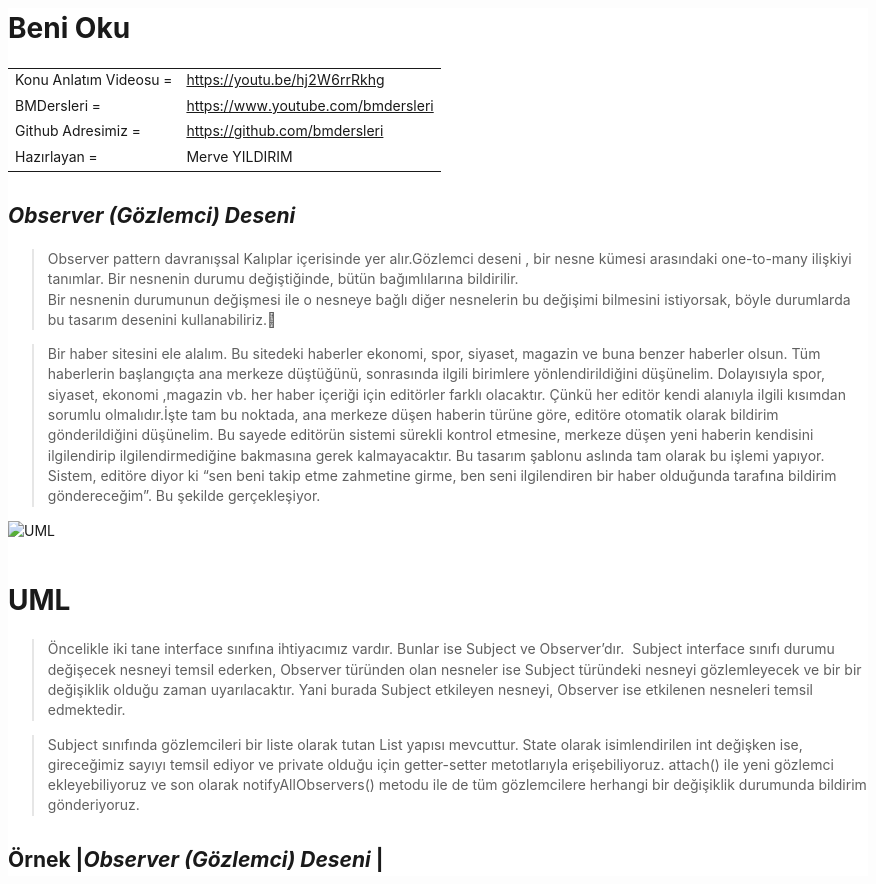 # Beni Oku
|   |   |
| ------ | ------ |
| Konu Anlatım Videosu = | https://youtu.be/hj2W6rrRkhg|
| BMDersleri =  | https://www.youtube.com/bmdersleri |
| Github Adresimiz =  | https://github.com/bmdersleri | 
| Hazırlayan =  | Merve YILDIRIM | 
 

 
## _Observer (Gözlemci) Deseni_



 > Observer pattern davranışsal Kalıplar	içerisinde yer alır.Gözlemci deseni , bir nesne kümesi arasındaki one-to-many ilişkiyi tanımlar. Bir nesnenin durumu değiştiğinde, bütün bağımlılarına bildirilir.  
 > Bir nesnenin durumunun değişmesi ile o nesneye bağlı diğer nesnelerin bu değişimi bilmesini istiyorsak, böyle durumlarda bu tasarım desenini kullanabiliriz.


> Bir haber sitesini ele alalım. Bu sitedeki haberler ekonomi, spor, siyaset, magazin ve buna benzer haberler olsun. Tüm haberlerin başlangıçta ana merkeze düştüğünü, sonrasında ilgili birimlere yönlendirildiğini düşünelim. Dolayısıyla spor, siyaset, ekonomi ,magazin vb. her haber içeriği için editörler farklı olacaktır. Çünkü her editör kendi alanıyla ilgili kısımdan sorumlu olmalıdır.İşte tam bu noktada, ana merkeze düşen haberin türüne göre, editöre otomatik olarak bildirim gönderildiğini düşünelim. Bu sayede editörün sistemi sürekli kontrol etmesine, merkeze düşen yeni haberin kendisini ilgilendirip ilgilendirmediğine bakmasına gerek kalmayacaktır. Bu tasarım şablonu aslında tam olarak bu işlemi yapıyor. Sistem, editöre diyor ki “sen beni takip etme zahmetine girme, ben seni ilgilendiren bir haber olduğunda tarafına bildirim göndereceğim”. Bu şekilde gerçekleşiyor.


 
![UML](https://www.gencayyildiz.com/blog/wp-content/uploads/2016/04/C-Observer-Design-PatternObserver-Tasar%C4%B1m-Deseni.png)

 # UML
>Öncelikle iki tane interface sınıfına ihtiyacımız vardır. Bunlar ise Subject ve Observer’dır. 
Subject interface sınıfı durumu değişecek nesneyi temsil ederken, Observer türünden olan nesneler ise Subject türündeki nesneyi gözlemleyecek ve bir bir değişiklik olduğu zaman uyarılacaktır. 
Yani burada Subject etkileyen nesneyi, Observer ise etkilenen nesneleri temsil edmektedir. 

>Subject sınıfında gözlemcileri bir liste olarak tutan List yapısı mevcuttur. State olarak isimlendirilen int değişken ise, gireceğimiz sayıyı temsil ediyor ve private olduğu için getter-setter metotlarıyla erişebiliyoruz. attach() ile yeni gözlemci ekleyebiliyoruz ve son olarak notifyAllObservers() metodu ile de tüm gözlemcilere herhangi bir değişiklik durumunda bildirim gönderiyoruz.

  


 
## Örnek |_Observer (Gözlemci) Deseni_ |
